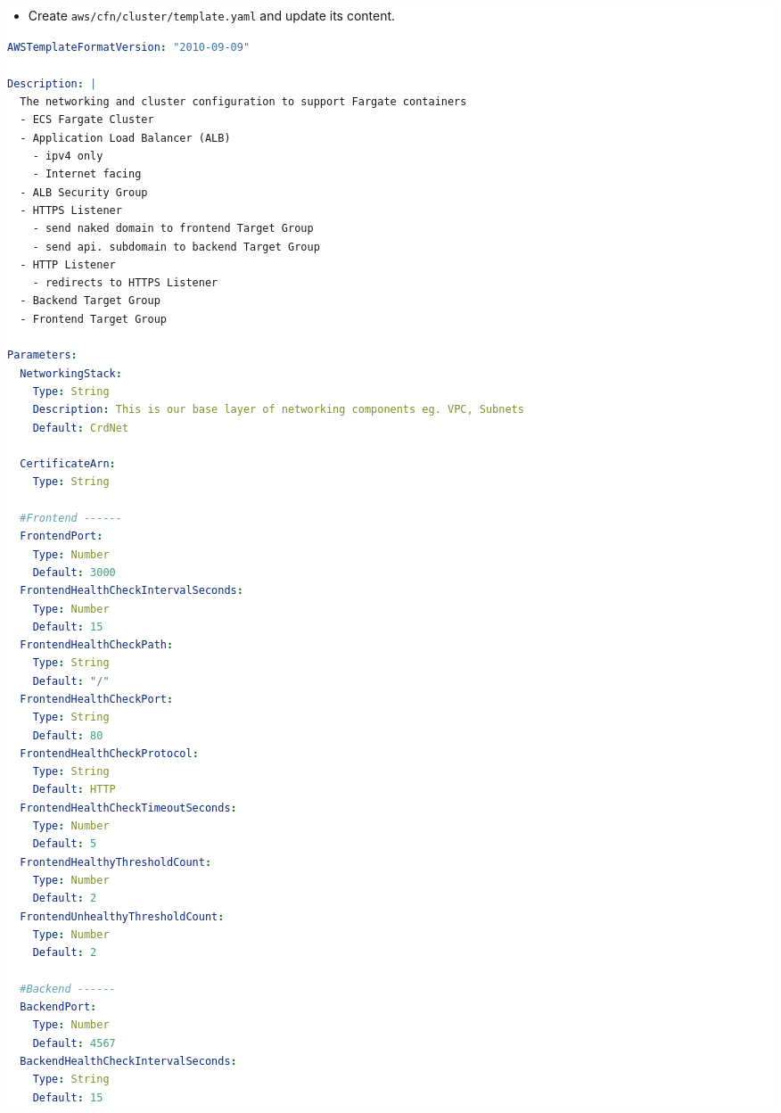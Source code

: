 ```yaml
```

- Create `aws/cfn/cluster/template.yaml` and update its content.

```yaml
AWSTemplateFormatVersion: "2010-09-09"

Description: |
  The networking and cluster configuration to support Fargate containers
  - ECS Fargate Cluster
  - Application Load Balancer (ALB)
    - ipv4 only
    - Internet facing
  - ALB Security Group
  - HTTPS Listener
    - send naked domain to frontend Target Group
    - send api. subdomain to backend Target Group
  - HTTP Listener
    - redirects to HTTPS Listener
  - Backend Target Group
  - Frontend Target Group

Parameters:
  NetworkingStack:
    Type: String
    Description: This is our base layer of networking components eg. VPC, Subnets
    Default: CrdNet

  CertificateArn:
    Type: String

  #Frontend ------
  FrontendPort:
    Type: Number
    Default: 3000
  FrontendHealthCheckIntervalSeconds:
    Type: Number
    Default: 15
  FrontendHealthCheckPath:
    Type: String
    Default: "/"
  FrontendHealthCheckPort:
    Type: String
    Default: 80
  FrontendHealthCheckProtocol:
    Type: String
    Default: HTTP
  FrontendHealthCheckTimeoutSeconds:
    Type: Number
    Default: 5
  FrontendHealthyThresholdCount:
    Type: Number
    Default: 2
  FrontendUnhealthyThresholdCount:
    Type: Number
    Default: 2

  #Backend ------
  BackendPort:
    Type: Number
    Default: 4567
  BackendHealthCheckIntervalSeconds:
    Type: String
    Default: 15
```